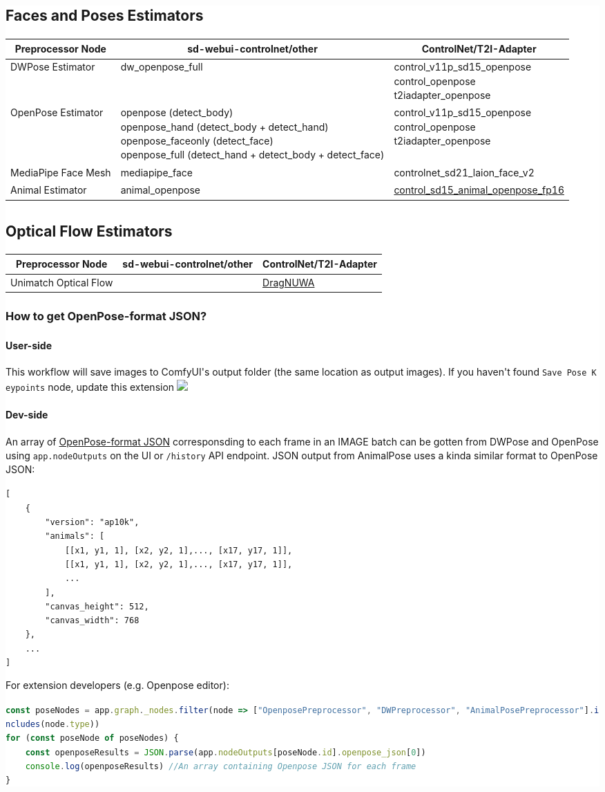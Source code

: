 ## Faces and Poses Estimators
| Preprocessor Node           | sd-webui-controlnet/other |          ControlNet/T2I-Adapter           |
|-----------------------------|---------------------------|-------------------------------------------|
| DWPose Estimator                 | dw_openpose_full          | control_v11p_sd15_openpose <br> control_openpose <br> t2iadapter_openpose |
| OpenPose Estimator               | openpose (detect_body) <br> openpose_hand (detect_body + detect_hand) <br> openpose_faceonly (detect_face) <br> openpose_full (detect_hand + detect_body + detect_face)    | control_v11p_sd15_openpose <br> control_openpose <br> t2iadapter_openpose |
| MediaPipe Face Mesh         | mediapipe_face            | controlnet_sd21_laion_face_v2             | 
| Animal Estimator                 | animal_openpose           | [control_sd15_animal_openpose_fp16](https://huggingface.co/huchenlei/animal_openpose/blob/main/control_sd15_animal_openpose_fp16.pth) |

## Optical Flow Estimators
| Preprocessor Node           | sd-webui-controlnet/other |          ControlNet/T2I-Adapter           |
|-----------------------------|---------------------------|-------------------------------------------|
| Unimatch Optical Flow       |                           | [DragNUWA](https://github.com/ProjectNUWA/DragNUWA) |

### How to get OpenPose-format JSON?
#### User-side
This workflow will save images to ComfyUI's output folder (the same location as output images). If you haven't found `Save Pose Keypoints` node, update this extension
![](./examples/example_save_kps.png)

#### Dev-side
An array of [OpenPose-format JSON](https://github.com/CMU-Perceptual-Computing-Lab/openpose/blob/master/doc/02_output.md#json-output-format) corresponsding to each frame in an IMAGE batch can be gotten from DWPose and OpenPose using `app.nodeOutputs` on the UI or `/history` API endpoint. JSON output from AnimalPose uses a kinda similar format to OpenPose JSON:
```
[
    {
        "version": "ap10k",
        "animals": [
            [[x1, y1, 1], [x2, y2, 1],..., [x17, y17, 1]],
            [[x1, y1, 1], [x2, y2, 1],..., [x17, y17, 1]],
            ...
        ],
        "canvas_height": 512,
        "canvas_width": 768
    },
    ...
]
```

For extension developers (e.g. Openpose editor):
```js
const poseNodes = app.graph._nodes.filter(node => ["OpenposePreprocessor", "DWPreprocessor", "AnimalPosePreprocessor"].includes(node.type))
for (const poseNode of poseNodes) {
    const openposeResults = JSON.parse(app.nodeOutputs[poseNode.id].openpose_json[0])
    console.log(openposeResults) //An array containing Openpose JSON for each frame
}
```
